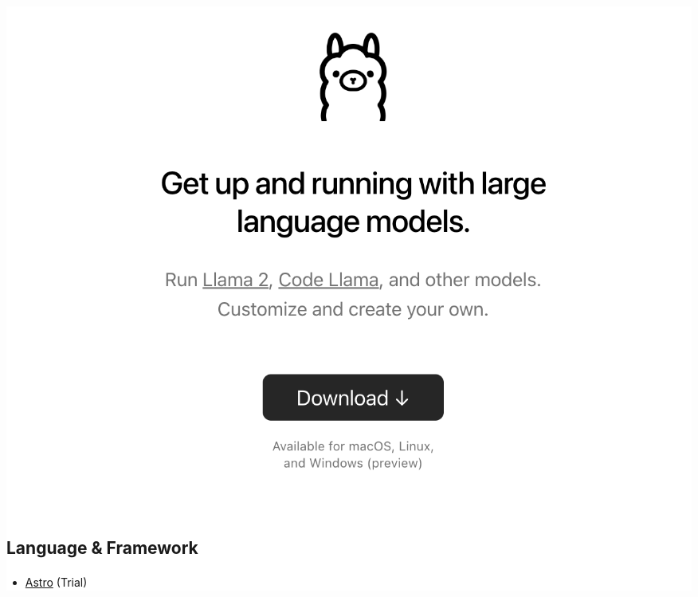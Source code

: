 <p align="center"><img style="display: block; width: 600px; margin: 0 auto;" src="./img/2024-04-10-23-56-12.png" alt="no image found"></p>

## Language & Framework
- [Astro](https://www.thoughtworks.com/en-au/radar/languages-and-frameworks/summary/astro) (Trial)
